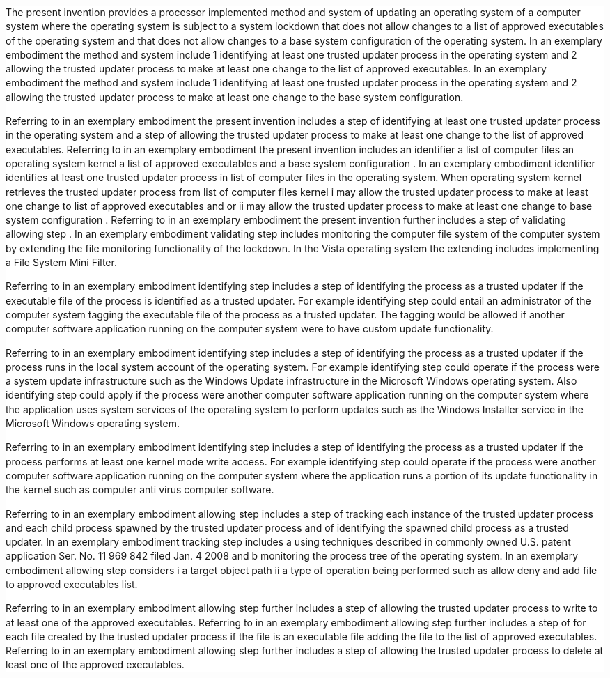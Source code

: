 The present invention provides a processor implemented method and system of updating an operating system of a computer system where the operating system is subject to a system lockdown that does not allow changes to a list of approved executables of the operating system and that does not allow changes to a base system configuration of the operating system. In an exemplary embodiment the method and system include 1 identifying at least one trusted updater process in the operating system and 2 allowing the trusted updater process to make at least one change to the list of approved executables. In an exemplary embodiment the method and system include 1 identifying at least one trusted updater process in the operating system and 2 allowing the trusted updater process to make at least one change to the base system configuration.

Referring to in an exemplary embodiment the present invention includes a step of identifying at least one trusted updater process in the operating system and a step of allowing the trusted updater process to make at least one change to the list of approved executables. Referring to in an exemplary embodiment the present invention includes an identifier a list of computer files an operating system kernel a list of approved executables and a base system configuration . In an exemplary embodiment identifier identifies at least one trusted updater process in list of computer files in the operating system. When operating system kernel retrieves the trusted updater process from list of computer files kernel i may allow the trusted updater process to make at least one change to list of approved executables and or ii may allow the trusted updater process to make at least one change to base system configuration . Referring to in an exemplary embodiment the present invention further includes a step of validating allowing step . In an exemplary embodiment validating step includes monitoring the computer file system of the computer system by extending the file monitoring functionality of the lockdown. In the Vista operating system the extending includes implementing a File System Mini Filter.

Referring to in an exemplary embodiment identifying step includes a step of identifying the process as a trusted updater if the executable file of the process is identified as a trusted updater. For example identifying step could entail an administrator of the computer system tagging the executable file of the process as a trusted updater. The tagging would be allowed if another computer software application running on the computer system were to have custom update functionality.

Referring to in an exemplary embodiment identifying step includes a step of identifying the process as a trusted updater if the process runs in the local system account of the operating system. For example identifying step could operate if the process were a system update infrastructure such as the Windows Update infrastructure in the Microsoft Windows operating system. Also identifying step could apply if the process were another computer software application running on the computer system where the application uses system services of the operating system to perform updates such as the Windows Installer service in the Microsoft Windows operating system.

Referring to in an exemplary embodiment identifying step includes a step of identifying the process as a trusted updater if the process performs at least one kernel mode write access. For example identifying step could operate if the process were another computer software application running on the computer system where the application runs a portion of its update functionality in the kernel such as computer anti virus computer software.

Referring to in an exemplary embodiment allowing step includes a step of tracking each instance of the trusted updater process and each child process spawned by the trusted updater process and of identifying the spawned child process as a trusted updater. In an exemplary embodiment tracking step includes a using techniques described in commonly owned U.S. patent application Ser. No. 11 969 842 filed Jan. 4 2008 and b monitoring the process tree of the operating system. In an exemplary embodiment allowing step considers i a target object path ii a type of operation being performed such as allow deny and add file to approved executables list.

Referring to in an exemplary embodiment allowing step further includes a step of allowing the trusted updater process to write to at least one of the approved executables. Referring to in an exemplary embodiment allowing step further includes a step of for each file created by the trusted updater process if the file is an executable file adding the file to the list of approved executables. Referring to in an exemplary embodiment allowing step further includes a step of allowing the trusted updater process to delete at least one of the approved executables.
